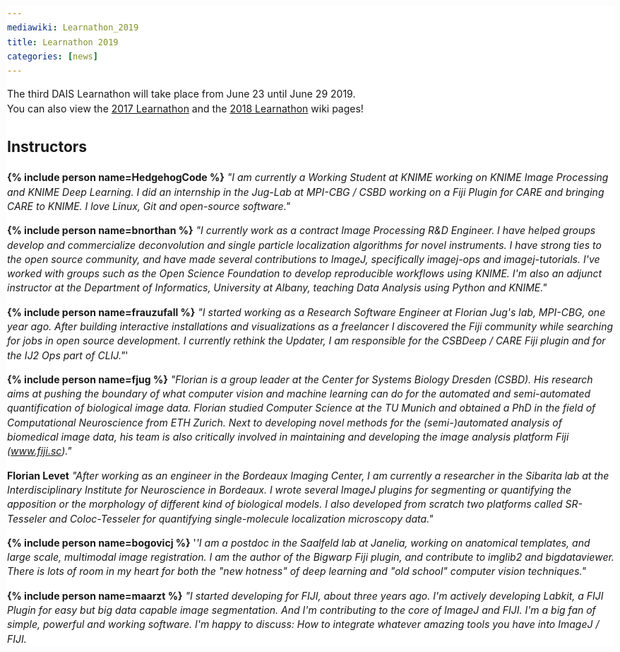```yaml
---
mediawiki: Learnathon_2019
title: Learnathon 2019
categories: [news]
---
```


The third DAIS Learnathon will take place from June 23 until June 29 2019.  
You can also view the [2017 Learnathon](/events/learnathon-2017) and the [2018 Learnathon](/events/learnathon-2018) wiki pages!

## Instructors

**{% include person name=HedgehogCode %}** *"I am currently a Working Student at KNIME working on KNIME Image Processing and KNIME Deep Learning. I did an internship in the Jug-Lab at MPI-CBG / CSBD working on a Fiji Plugin for CARE and bringing CARE to KNIME. I love Linux, Git and open-source software."*

**{% include person name=bnorthan %}** *"I currently work as a contract Image Processing R&D Engineer. I have helped groups develop and commercialize deconvolution and single particle localization algorithms for novel instruments. I have strong ties to the open source community, and have made several contributions to ImageJ, specifically imagej-ops and imagej-tutorials. I've worked with groups such as the Open Science Foundation to develop reproducible workflows using KNIME. I'm also an adjunct instructor at the Department of Informatics, University at Albany, teaching Data Analysis using Python and KNIME."*

**{% include person name=frauzufall %}** *"I started working as a Research Software Engineer at Florian Jug's lab, MPI-CBG, one year ago. After building interactive installations and visualizations as a freelancer I discovered the Fiji community while searching for jobs in open source development. I currently rethink the Updater, I am responsible for the CSBDeep / CARE Fiji plugin and for the IJ2 Ops part of CLIJ."*'

**{% include person name=fjug %}** *"Florian is a group leader at the Center for Systems Biology Dresden (CSBD). His research aims at pushing the boundary of what computer vision and machine learning can do for the automated and semi-automated quantification of biological image data. Florian studied Computer Science at the TU Munich and obtained a PhD in the field of Computational Neuroscience from ETH Zurich. Next to developing novel methods for the (semi-)automated analysis of biomedical image data, his team is also critically involved in maintaining and developing the image analysis platform Fiji (www.fiji.sc)."*

**Florian Levet** *"After working as an engineer in the Bordeaux Imaging Center, I am currently a researcher in the Sibarita lab at the Interdisciplinary Institute for Neuroscience in Bordeaux. I wrote several ImageJ plugins for segmenting or quantifying the apposition or the morphology of different kind of biological models. I also developed from scratch two platforms called SR-Tesseler and Coloc-Tesseler for quantifying single-molecule localization microscopy data."*

**{% include person name=bogovicj %}** '*'I am a postdoc in the Saalfeld lab at Janelia, working on anatomical templates, and large scale, multimodal image registration. I am the author of the Bigwarp Fiji plugin, and contribute to imglib2 and bigdataviewer. There is lots of room in my heart for both the "new hotness" of deep learning and "old school" computer vision techniques."*

**{% include person name=maarzt %}** *"I started developing for FIJI, about three years ago. I'm actively developing Labkit, a FIJI Plugin for easy but big data capable image segmentation. And I'm contributing to the core of ImageJ and FIJI. I'm a big fan of simple, powerful and working software. I'm happy to discuss: How to integrate whatever amazing tools you have into ImageJ / FIJI.*
